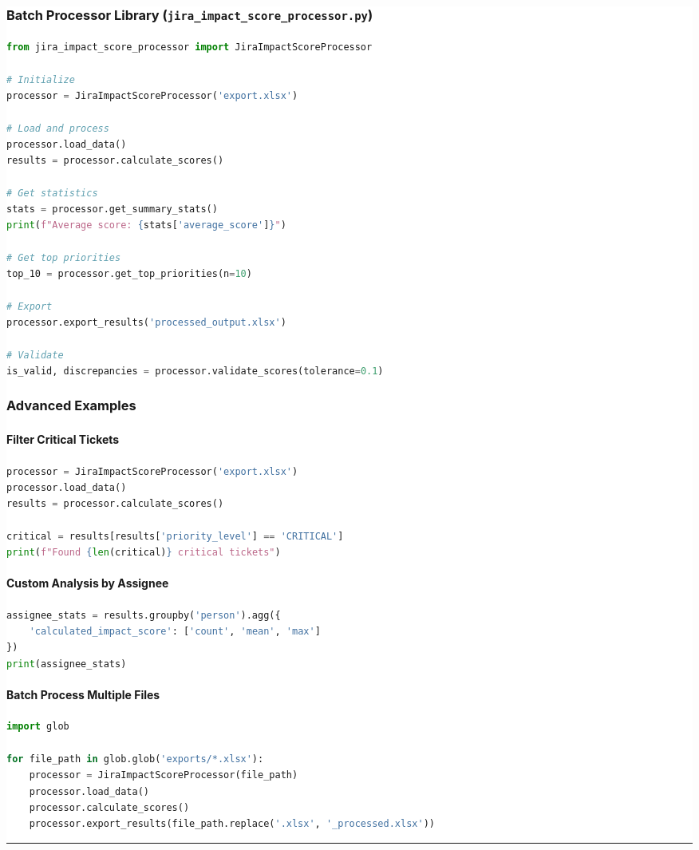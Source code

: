 ### Batch Processor Library (`jira_impact_score_processor.py`)

```python
from jira_impact_score_processor import JiraImpactScoreProcessor

# Initialize
processor = JiraImpactScoreProcessor('export.xlsx')

# Load and process
processor.load_data()
results = processor.calculate_scores()

# Get statistics
stats = processor.get_summary_stats()
print(f"Average score: {stats['average_score']}")

# Get top priorities
top_10 = processor.get_top_priorities(n=10)

# Export
processor.export_results('processed_output.xlsx')

# Validate
is_valid, discrepancies = processor.validate_scores(tolerance=0.1)
```

### Advanced Examples

#### Filter Critical Tickets

```python
processor = JiraImpactScoreProcessor('export.xlsx')
processor.load_data()
results = processor.calculate_scores()

critical = results[results['priority_level'] == 'CRITICAL']
print(f"Found {len(critical)} critical tickets")
```

#### Custom Analysis by Assignee

```python
assignee_stats = results.groupby('person').agg({
    'calculated_impact_score': ['count', 'mean', 'max']
})
print(assignee_stats)
```

#### Batch Process Multiple Files

```python
import glob

for file_path in glob.glob('exports/*.xlsx'):
    processor = JiraImpactScoreProcessor(file_path)
    processor.load_data()
    processor.calculate_scores()
    processor.export_results(file_path.replace('.xlsx', '_processed.xlsx'))
```

---